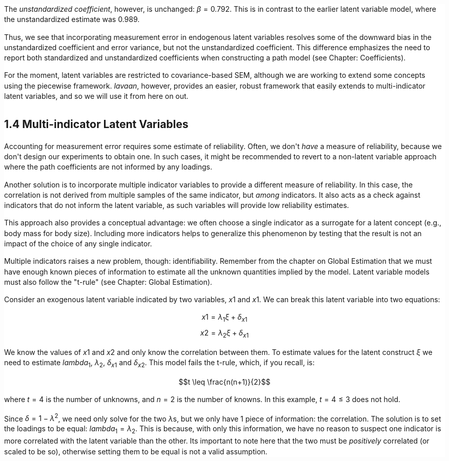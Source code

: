 The *unstandardized coefficient*, however, is unchanged: $\beta = 0.792$. This is in contrast to the earlier latent variable model, where the unstandardized estimate was 0.989.

Thus, we see that incorporating measurement error in endogenous latent variables resolves some of the downward bias in the unstandardized coefficient and error variance, but not the unstandardized coefficient. This difference emphasizes the need to report both standardized and unstandardized coefficients when constructing a path model (see Chapter: Coefficients).

For the moment, latent variables are restricted to covariance-based SEM, although we are working to extend some concepts using the piecewise framework. *lavaan*, however, provides an easier, robust framework that easily extends to multi-indicator latent variables, and so we will use it from here on out.

## 1.4 Multi-indicator Latent Variables 

Accounting for measurement error requires some estimate of reliability. Often, we don't *have* a measure of reliability, because we don't design our experiments to obtain one. In such cases, it might be recommended to revert to a non-latent variable approach where the path coefficients are not informed by any loadings.

Another solution is to incorporate multiple indicator variables to provide a different measure of reliability. In this case, the correlation is not derived from multiple samples of the same indicator, but *among* indicators. It also acts as a check against indicators that do not inform the latent variable, as such variables will provide low reliability estimates.

This approach also provides a conceptual advantage: we often choose a single indicator as a surrogate for a latent concept (e.g., body mass for body size). Including more indicators helps to generalize this phenomenon by testing that the result is not an impact of the choice of any single indicator.

Multiple indicators raises a new problem, though: identifiability. Remember from the chapter on Global Estimation that we must have enough known pieces of information to estimate all the unknown quantities implied by the model. Latent variable models must also follow the "t-rule" (see Chapter: Global Estimation).

Consider an exogenous latent variable indicated by two variables, $x1$ and $x1$. We can break this latent variable into two equations:

  $$x1 = \lambda_{1}\xi + \delta_{x1}$$
  $$x2 = \lambda_{2}\xi + \delta_{x1}$$

We know the values of $x1$ and $x2$ and only know the correlation between them. To estimate values for the latent construct $\xi$ we need to estimate $lambda_{1}$, $\lambda_{2}$, $\delta_{x1}$ and $\delta_{x2}$. This model fails the t-rule, which, if you recall, is:

  $$t \leq \frac{n(n+1)}{2}$$
  
where $t = 4$ is the number of unknowns, and $n = 2$ is the number of knowns. In this example, $t = 4 \leq 3$ does not hold.

Since $\delta = 1 - \lambda^2$, we need only solve for the two $\lambda$s, but we only have 1 piece of information: the correlation. The solution is to set the loadings to be equal: $lambda_{1} = \lambda_{2}$. This is because, with only this information, we have no reason to suspect one indicator is more correlated with the latent variable than the other. Its important to note here that the two must be *positively* correlated (or scaled to be so), otherwise setting them to be equal is not a valid assumption.
